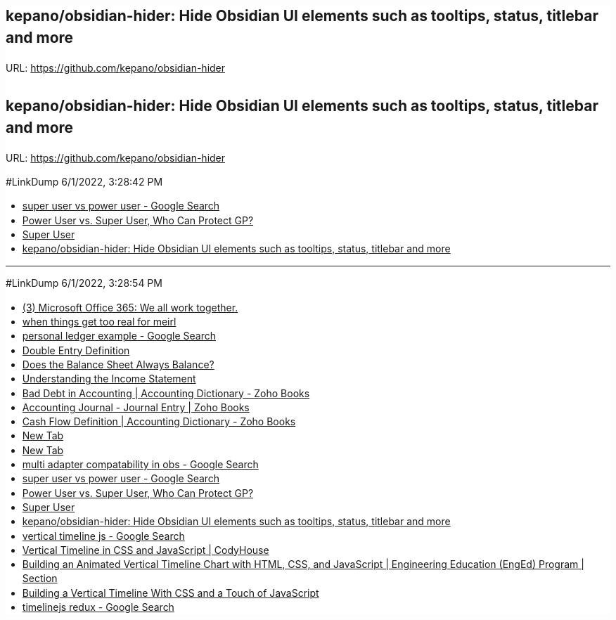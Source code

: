 
## kepano/obsidian-hider: Hide Obsidian UI elements such as tooltips, status, titlebar and more
URL: https://github.com/kepano/obsidian-hider
## kepano/obsidian-hider: Hide Obsidian UI elements such as tooltips, status, titlebar and more
URL: https://github.com/kepano/obsidian-hider

#LinkDump 6/1/2022, 3:28:42 PM

- [super user vs power user - Google Search](https://www.google.com/search?q=super+user+vs+power+user&oq=super+user+vs+power+user&aqs=edge..69i57j69i64.3770j0j1&sourceid=chrome&ie=UTF-8)
- [Power User vs. Super User, Who Can Protect GP?](https://www.gofastpath.com/blog/power-user-super-user-gp#:~:text=In%20this%20context%20a%20Super,will%20show%20on%20security%20reports.)
- [Super User](https://wiki.c2.com/?SuperUser)
- [kepano/obsidian-hider: Hide Obsidian UI elements such as tooltips, status, titlebar and more](https://github.com/kepano/obsidian-hider)






---
#LinkDump 6/1/2022, 3:28:54 PM

- [(3) Microsoft Office 365: We all work together.](https://www.reddit.com/r/Office365/)
- [when things get too real for meirl](https://www.reddit.com/r/2meirl4meirl/)
- [personal ledger example - Google Search](https://www.google.com/search?q=personal+ledger+example&sxsrf=ALiCzsadD0TOz2YJKWzTmGw-LVzkZ6NttQ%3A1653928281159&ei=WfGUYvbuCMmouvQP5LSekAo&oq=ledger+persona&gs_lcp=Cgdnd3Mtd2l6EAEYBTIECCMQJzIFCAAQgAQyBggAEB4QFjIGCAAQHhAWMgYIABAeEBYyBggAEB4QFjIGCAAQHhAWMgYIABAeEBYyBggAEB4QFjIGCAAQHhAWOgcIABBHELADSgQIQRgASgQIRhgAUNYEWNYEYORBaAFwAXgAgAFeiAFekgEBMZgBAKABAcgBCMABAQ&sclient=gws-wiz)
- [Double Entry Definition](https://www.investopedia.com/terms/d/double-entry.asp)
- [Does the Balance Sheet Always Balance?](https://www.investopedia.com/ask/answers/09/does-balance-sheet-always-balance.asp)
- [Understanding the Income Statement](https://www.investopedia.com/articles/04/022504.asp)
- [Bad Debt in Accounting | Accounting Dictionary - Zoho Books](https://www.zoho.com/books/accounting-terms/bad-debts.html)
- [Accounting Journal - Journal Entry | Zoho Books](https://www.zoho.com/books/accounting-terms/accounting-journal.html)
- [Cash Flow Definition | Accounting Dictionary - Zoho Books](https://www.zoho.com/books/accounting-terms/cash-flow.html)
- [New Tab](edge://newtab/)
- [New Tab](edge://newtab/)
- [multi adapter compatability in obs - Google Search](https://www.google.com/search?q=multi+adapter+compatability+in+obs&oq=multi+adapter+compatability+in+obs&aqs=edge..69i57.2982j0j1&sourceid=chrome&ie=UTF-8)
- [super user vs power user - Google Search](https://www.google.com/search?q=super+user+vs+power+user&oq=super+user+vs+power+user&aqs=edge..69i57j69i64.3770j0j1&sourceid=chrome&ie=UTF-8)
- [Power User vs. Super User, Who Can Protect GP?](https://www.gofastpath.com/blog/power-user-super-user-gp#:~:text=In%20this%20context%20a%20Super,will%20show%20on%20security%20reports.)
- [Super User](https://wiki.c2.com/?SuperUser)
- [kepano/obsidian-hider: Hide Obsidian UI elements such as tooltips, status, titlebar and more](https://github.com/kepano/obsidian-hider)
- [vertical timeline js - Google Search](https://www.google.com/search?q=vertical+timeline+js&oq=vertical+timeline+js&aqs=edge..69i57j69i64.2366j0j1&sourceid=chrome&ie=UTF-8)
- [Vertical Timeline in CSS and JavaScript | CodyHouse](https://codyhouse.co/gem/vertical-timeline/)
- [Building an Animated Vertical Timeline Chart with HTML, CSS, and JavaScript | Engineering Education (EngEd) Program | Section](https://www.section.io/engineering-education/building-an-animated-vertical-timeline-chart-with-html-css-and-javascript/)
- [Building a Vertical Timeline With CSS and a Touch of JavaScript](https://webdesign.tutsplus.com/tutorials/building-a-vertical-timeline-with-css-and-a-touch-of-javascript--cms-26528)
- [timelinejs redux - Google Search](https://www.google.com/search?q=timelinejs+redux&oq=timelinejs+redux&aqs=edge..69i57j69i64.2069j0j1&sourceid=chrome&ie=UTF-8)